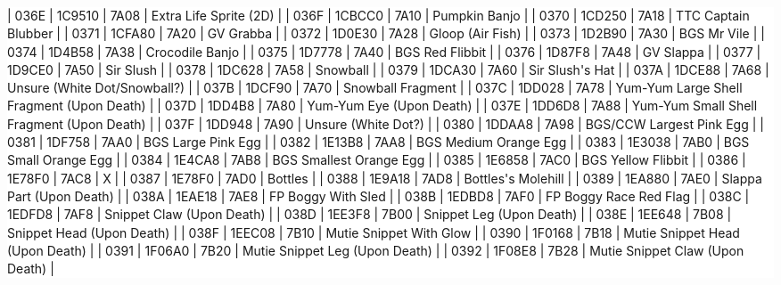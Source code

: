 | 036E | 1C9510 | 7A08 | Extra Life Sprite (2D) |
| 036F | 1CBCC0 | 7A10 | Pumpkin Banjo |
| 0370 | 1CD250 | 7A18 | TTC Captain Blubber |
| 0371 | 1CFA80 | 7A20 | GV Grabba |
| 0372 | 1D0E30 | 7A28 | Gloop (Air Fish) |
| 0373 | 1D2B90 | 7A30 | BGS Mr Vile |
| 0374 | 1D4B58 | 7A38 | Crocodile Banjo |
| 0375 | 1D7778 | 7A40 | BGS Red Flibbit |
| 0376 | 1D87F8 | 7A48 | GV Slappa |
| 0377 | 1D9CE0 | 7A50 | Sir Slush |
| 0378 | 1DC628 | 7A58 | Snowball |
| 0379 | 1DCA30 | 7A60 | Sir Slush's Hat |
| 037A | 1DCE88 | 7A68 | Unsure (White Dot/Snowball?) |
| 037B | 1DCF90 | 7A70 | Snowball Fragment |
| 037C | 1DD028 | 7A78 | Yum-Yum Large Shell Fragment (Upon Death) |
| 037D | 1DD4B8 | 7A80 | Yum-Yum Eye (Upon Death) |
| 037E | 1DD6D8 | 7A88 | Yum-Yum Small Shell Fragment (Upon Death) |
| 037F | 1DD948 | 7A90 | Unsure (White Dot?) |
| 0380 | 1DDAA8 | 7A98 | BGS/CCW Largest Pink Egg |
| 0381 | 1DF758 | 7AA0 | BGS Large Pink Egg |
| 0382 | 1E13B8 | 7AA8 | BGS Medium Orange Egg |
| 0383 | 1E3038 | 7AB0 | BGS Small Orange Egg |
| 0384 | 1E4CA8 | 7AB8 | BGS Smallest Orange Egg |
| 0385 | 1E6858 | 7AC0 | BGS Yellow Flibbit |
| 0386 | 1E78F0 | 7AC8 | X |
| 0387 | 1E78F0 | 7AD0 | Bottles |
| 0388 | 1E9A18 | 7AD8 | Bottles's Molehill |
| 0389 | 1EA880 | 7AE0 | Slappa Part (Upon Death) |
| 038A | 1EAE18 | 7AE8 | FP Boggy With Sled |
| 038B | 1EDBD8 | 7AF0 | FP Boggy Race Red Flag |
| 038C | 1EDFD8 | 7AF8 | Snippet Claw (Upon Death) |
| 038D | 1EE3F8 | 7B00 | Snippet Leg (Upon Death) |
| 038E | 1EE648 | 7B08 | Snippet Head (Upon Death) |
| 038F | 1EEC08 | 7B10 | Mutie Snippet With Glow |
| 0390 | 1F0168 | 7B18 | Mutie Snippet Head (Upon Death) |
| 0391 | 1F06A0 | 7B20 | Mutie Snippet Leg (Upon Death) |
| 0392 | 1F08E8 | 7B28 | Mutie Snippet Claw (Upon Death) |